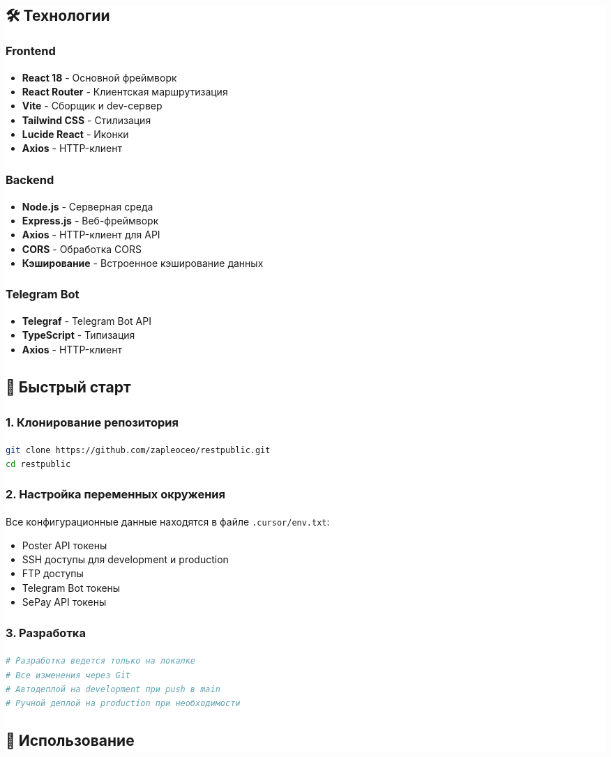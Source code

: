 ## 🛠️ Технологии

### Frontend
- **React 18** - Основной фреймворк
- **React Router** - Клиентская маршрутизация
- **Vite** - Сборщик и dev-сервер
- **Tailwind CSS** - Стилизация
- **Lucide React** - Иконки
- **Axios** - HTTP-клиент

### Backend
- **Node.js** - Серверная среда
- **Express.js** - Веб-фреймворк
- **Axios** - HTTP-клиент для API
- **CORS** - Обработка CORS
- **Кэширование** - Встроенное кэширование данных

### Telegram Bot
- **Telegraf** - Telegram Bot API
- **TypeScript** - Типизация
- **Axios** - HTTP-клиент

## 🚀 Быстрый старт

### 1. Клонирование репозитория
```bash
git clone https://github.com/zapleoceo/restpublic.git
cd restpublic
```

### 2. Настройка переменных окружения
Все конфигурационные данные находятся в файле `.cursor/env.txt`:
- Poster API токены
- SSH доступы для development и production
- FTP доступы
- Telegram Bot токены
- SePay API токены

### 3. Разработка
```bash
# Разработка ведется только на локалке
# Все изменения через Git
# Автодеплой на development при push в main
# Ручной деплой на production при необходимости
```

## 📱 Использование
